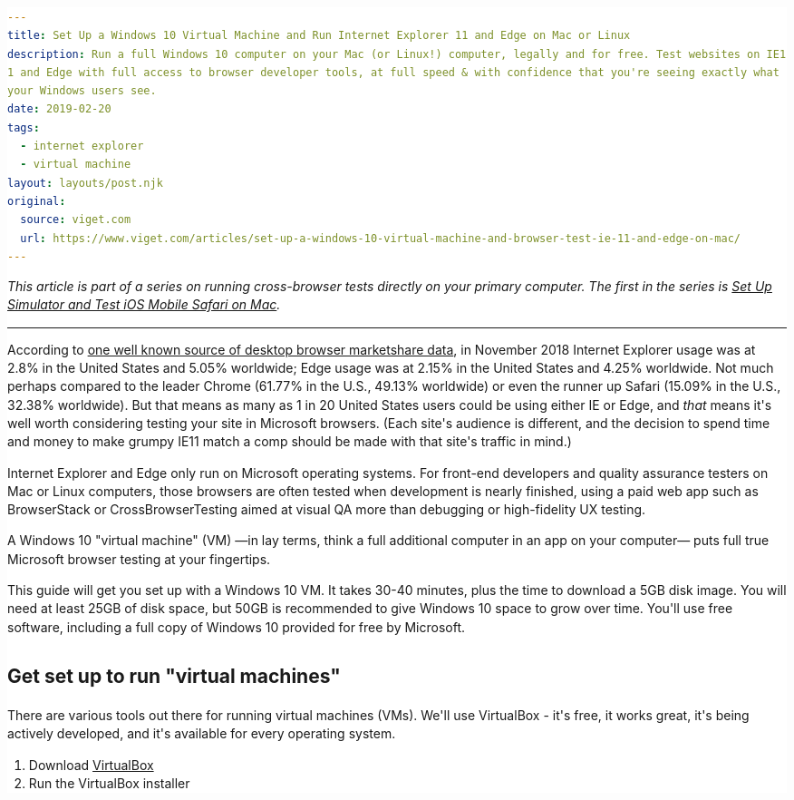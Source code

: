 ```yaml
---
title: Set Up a Windows 10 Virtual Machine and Run Internet Explorer 11 and Edge on Mac or Linux
description: Run a full Windows 10 computer on your Mac (or Linux!) computer, legally and for free. Test websites on IE11 and Edge with full access to browser developer tools, at full speed & with confidence that you're seeing exactly what your Windows users see.
date: 2019-02-20
tags:
  - internet explorer
  - virtual machine
layout: layouts/post.njk
original:
  source: viget.com
  url: https://www.viget.com/articles/set-up-a-windows-10-virtual-machine-and-browser-test-ie-11-and-edge-on-mac/
---
```


*This article is part of a series on running cross-browser tests directly on your primary computer. The first in the series is [Set Up Simulator and Test iOS Mobile Safari on Mac](https://www.viget.com/articles/set-up-simulator-and-test-ios-mobile-safari-on-mac/#entry:25158:url).*

------



According to [one well known source of desktop browser marketshare data](http://gs.statcounter.com/), in November 2018 Internet Explorer usage was at 2.8% in the United States and 5.05% worldwide; Edge usage was at 2.15% in the United States and 4.25% worldwide. Not much perhaps compared to the leader Chrome (61.77% in the U.S., 49.13% worldwide) or even the runner up Safari (15.09% in the U.S., 32.38% worldwide). But that means as many as 1 in 20 United States users could be using either IE or Edge, and *that* means it's well worth considering testing your site in Microsoft browsers. (Each site's audience is different, and the decision to spend time and money to make grumpy IE11 match a comp should be made with that site's traffic in mind.)

Internet Explorer and Edge only run on Microsoft operating systems. For front-end developers and quality assurance testers on Mac or Linux computers, those browsers are often tested when development is nearly finished, using a paid web app such as BrowserStack or CrossBrowserTesting aimed at visual QA more than debugging or high-fidelity UX testing.

A Windows 10 "virtual machine" (VM) —in lay terms, think a full additional computer in an app on your computer— puts full true Microsoft browser testing at your fingertips. 

This guide will get you set up with a Windows 10 VM. It takes 30-40 minutes, plus the time to download a 5GB disk image. You will need at least 25GB of disk space, but 50GB is recommended to give Windows 10 space to grow over time. You'll use free software, including a full copy of Windows 10 provided for free by Microsoft.

## Get set up to run "virtual machines"

There are various tools out there for running virtual machines (VMs). We'll use VirtualBox - it's free, it works great, it's being actively developed, and it's available for every operating system.

1. Download [VirtualBox](https://www.virtualbox.org/)
2. Run the VirtualBox installer
